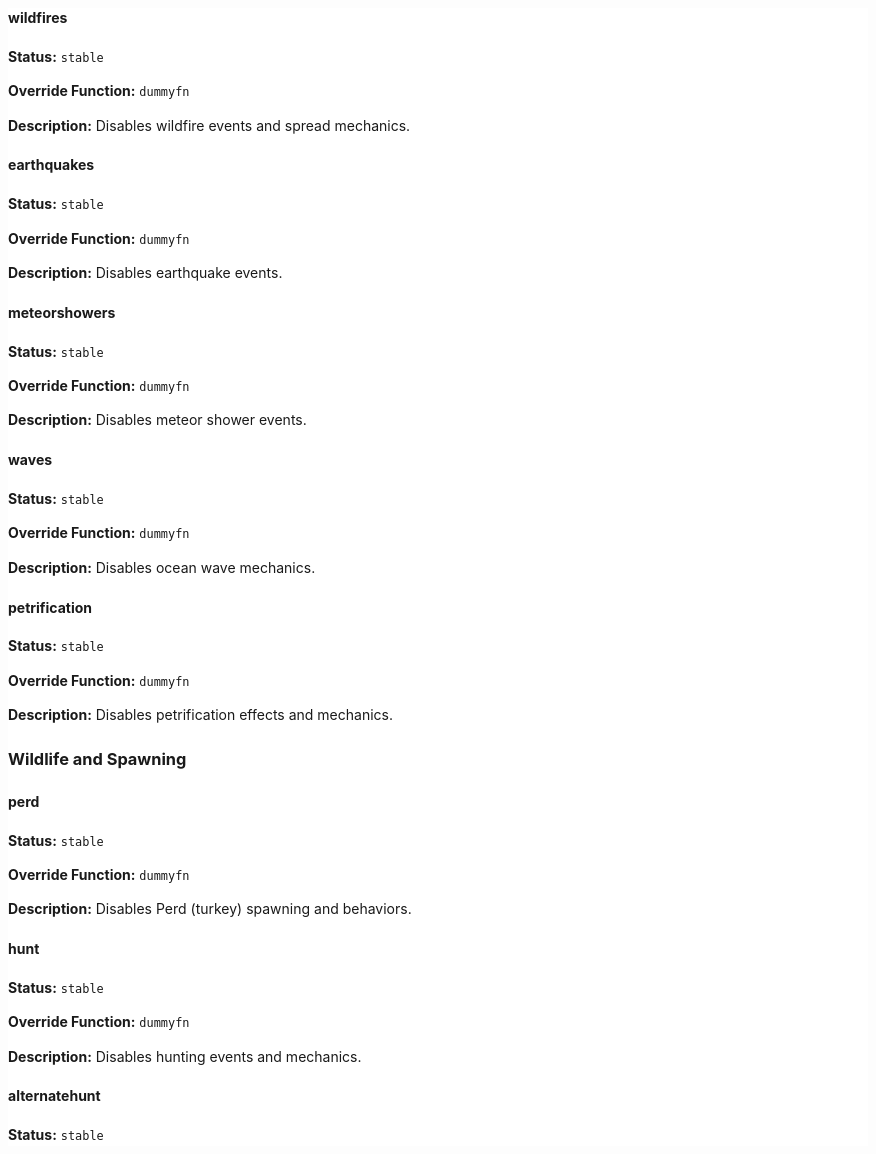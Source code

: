 #### wildfires

**Status:** `stable`

**Override Function:** `dummyfn`

**Description:** Disables wildfire events and spread mechanics.

#### earthquakes

**Status:** `stable`

**Override Function:** `dummyfn`

**Description:** Disables earthquake events.

#### meteorshowers

**Status:** `stable`

**Override Function:** `dummyfn`

**Description:** Disables meteor shower events.

#### waves

**Status:** `stable`

**Override Function:** `dummyfn`

**Description:** Disables ocean wave mechanics.

#### petrification

**Status:** `stable`

**Override Function:** `dummyfn`

**Description:** Disables petrification effects and mechanics.

### Wildlife and Spawning

#### perd

**Status:** `stable`

**Override Function:** `dummyfn`

**Description:** Disables Perd (turkey) spawning and behaviors.

#### hunt

**Status:** `stable`

**Override Function:** `dummyfn`

**Description:** Disables hunting events and mechanics.

#### alternatehunt

**Status:** `stable`
